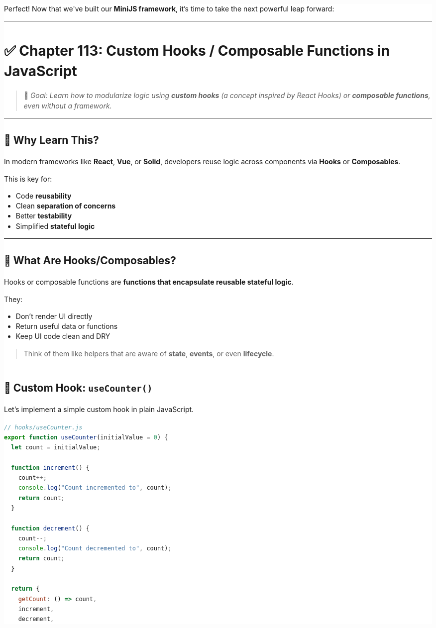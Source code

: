 Perfect! Now that we've built our **MiniJS framework**, it’s time to take the next powerful leap forward:

---

# ✅ Chapter 113: Custom Hooks / Composable Functions in JavaScript

> 🎯 *Goal: Learn how to modularize logic using **custom hooks** (a concept inspired by React Hooks) or **composable functions**, even without a framework.*

---

## 🧠 Why Learn This?

In modern frameworks like **React**, **Vue**, or **Solid**, developers reuse logic across components via **Hooks** or **Composables**.

This is key for:

* Code **reusability**
* Clean **separation of concerns**
* Better **testability**
* Simplified **stateful logic**

---

## 📖 What Are Hooks/Composables?

Hooks or composable functions are **functions that encapsulate reusable stateful logic**.

They:

* Don’t render UI directly
* Return useful data or functions
* Keep UI code clean and DRY

> Think of them like helpers that are aware of **state**, **events**, or even **lifecycle**.

---

## 🔸 Custom Hook: `useCounter()`

Let’s implement a simple custom hook in plain JavaScript.

```js
// hooks/useCounter.js
export function useCounter(initialValue = 0) {
  let count = initialValue;

  function increment() {
    count++;
    console.log("Count incremented to", count);
    return count;
  }

  function decrement() {
    count--;
    console.log("Count decremented to", count);
    return count;
  }

  return {
    getCount: () => count,
    increment,
    decrement,
```
